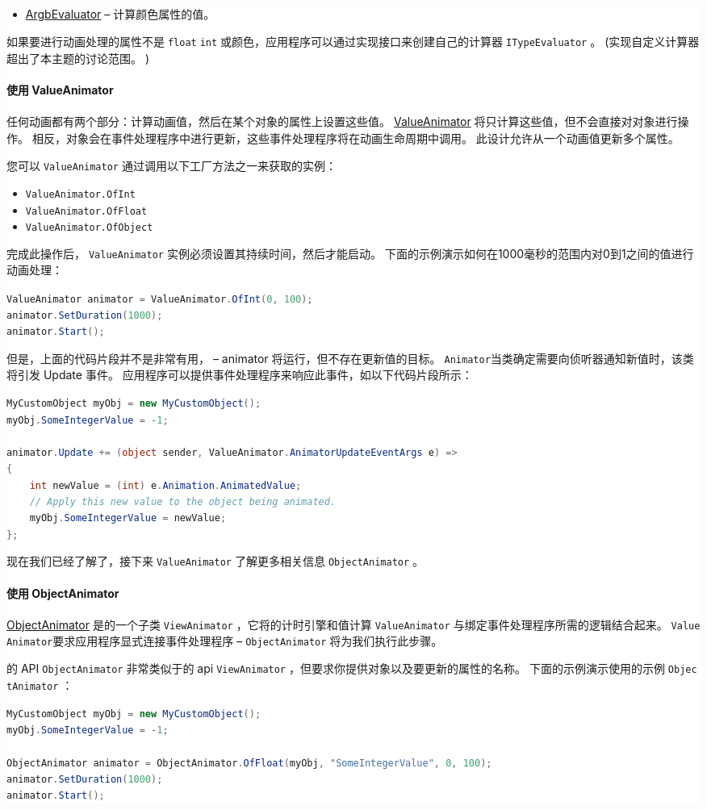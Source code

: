 - [ArgbEvaluator](xref:Android.Animation.ArgbEvaluator) &ndash; 计算颜色属性的值。

如果要进行动画处理的属性不是 `float` `int` 或颜色，应用程序可以通过实现接口来创建自己的计算器 `ITypeEvaluator` 。  (实现自定义计算器超出了本主题的讨论范围。 ) 

#### <a name="using-the-valueanimator"></a>使用 ValueAnimator

任何动画都有两个部分：计算动画值，然后在某个对象的属性上设置这些值。 
[ValueAnimator](xref:Android.Animation.ValueAnimator) 将只计算这些值，但不会直接对对象进行操作。 相反，对象会在事件处理程序中进行更新，这些事件处理程序将在动画生命周期中调用。 此设计允许从一个动画值更新多个属性。

您可以 `ValueAnimator` 通过调用以下工厂方法之一来获取的实例：

- `ValueAnimator.OfInt`
- `ValueAnimator.OfFloat`
- `ValueAnimator.OfObject`

完成此操作后， `ValueAnimator` 实例必须设置其持续时间，然后才能启动。 下面的示例演示如何在1000毫秒的范围内对0到1之间的值进行动画处理：

```csharp
ValueAnimator animator = ValueAnimator.OfInt(0, 100);
animator.SetDuration(1000);
animator.Start();
```

但是，上面的代码片段并不是非常有用， &ndash; animator 将运行，但不存在更新值的目标。 `Animator`当类确定需要向侦听器通知新值时，该类将引发 Update 事件。 应用程序可以提供事件处理程序来响应此事件，如以下代码片段所示：

```csharp
MyCustomObject myObj = new MyCustomObject();
myObj.SomeIntegerValue = -1;

animator.Update += (object sender, ValueAnimator.AnimatorUpdateEventArgs e) =>
{
    int newValue = (int) e.Animation.AnimatedValue;
    // Apply this new value to the object being animated.
    myObj.SomeIntegerValue = newValue;
};
```

现在我们已经了解了，接下来 `ValueAnimator` 了解更多相关信息 `ObjectAnimator` 。

#### <a name="using-the-objectanimator"></a>使用 ObjectAnimator

[ObjectAnimator](xref:Android.Animation.ObjectAnimator) 是的一个子类 `ViewAnimator` ，它将的计时引擎和值计算 `ValueAnimator` 与绑定事件处理程序所需的逻辑结合起来。 `ValueAnimator`要求应用程序显式连接事件处理程序 &ndash; `ObjectAnimator` 将为我们执行此步骤。

的 API `ObjectAnimator` 非常类似于的 api `ViewAnimator` ，但要求你提供对象以及要更新的属性的名称。 下面的示例演示使用的示例 `ObjectAnimator` ：

```csharp
MyCustomObject myObj = new MyCustomObject();
myObj.SomeIntegerValue = -1;

ObjectAnimator animator = ObjectAnimator.OfFloat(myObj, "SomeIntegerValue", 0, 100);
animator.SetDuration(1000);
animator.Start();
```
